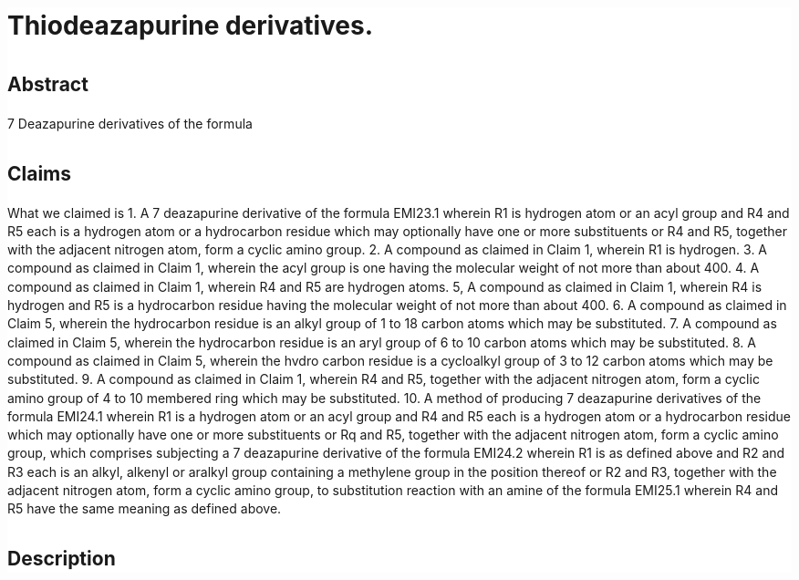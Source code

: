 # Thiodeazapurine derivatives.

## Abstract
7 Deazapurine derivatives of the formula

## Claims
What we claimed is 1. A 7 deazapurine derivative of the formula EMI23.1 wherein R1 is hydrogen atom or an acyl group and R4 and R5 each is a hydrogen atom or a hydrocarbon residue which may optionally have one or more substituents or R4 and R5, together with the adjacent nitrogen atom, form a cyclic amino group. 2. A compound as claimed in Claim 1, wherein R1 is hydrogen. 3. A compound as claimed in Claim 1, wherein the acyl group is one having the molecular weight of not more than about 400. 4. A compound as claimed in Claim 1, wherein R4 and R5 are hydrogen atoms. 5, A compound as claimed in Claim 1, wherein R4 is hydrogen and R5 is a hydrocarbon residue having the molecular weight of not more than about 400. 6. A compound as claimed in Claim 5, wherein the hydrocarbon residue is an alkyl group of 1 to 18 carbon atoms which may be substituted. 7. A compound as claimed in Claim 5, wherein the hydrocarbon residue is an aryl group of 6 to 10 carbon atoms which may be substituted. 8. A compound as claimed in Claim 5, wherein the hvdro carbon residue is a cycloalkyl group of 3 to 12 carbon atoms which may be substituted. 9. A compound as claimed in Claim 1, wherein R4 and R5, together with the adjacent nitrogen atom, form a cyclic amino group of 4 to 10 membered ring which may be substituted. 10. A method of producing 7 deazapurine derivatives of the formula EMI24.1 wherein R1 is a hydrogen atom or an acyl group and R4 and R5 each is a hydrogen atom or a hydrocarbon residue which may optionally have one or more substituents or Rq and R5, together with the adjacent nitrogen atom, form a cyclic amino group, which comprises subjecting a 7 deazapurine derivative of the formula EMI24.2 wherein R1 is as defined above and R2 and R3 each is an alkyl, alkenyl or aralkyl group containing a methylene group in the position thereof or R2 and R3, together with the adjacent nitrogen atom, form a cyclic amino group, to substitution reaction with an amine of the formula EMI25.1 wherein R4 and R5 have the same meaning as defined above.

## Description
